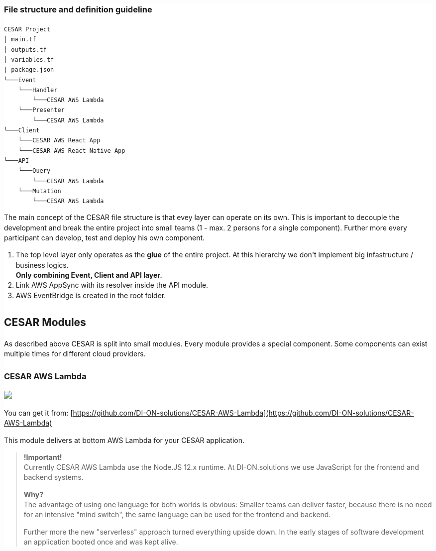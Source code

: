 ### File structure and definition guideline

```
CESAR Project
│ main.tf
│ outputs.tf
│ variables.tf
| package.json
└───Event
    └───Handler
        └───CESAR AWS Lambda
    └───Presenter
        └───CESAR AWS Lambda
└───Client
    └───CESAR AWS React App
    └───CESAR AWS React Native App
└───API
    └───Query
        └───CESAR AWS Lambda
    └───Mutation
        └───CESAR AWS Lambda
```

The main concept of the CESAR file structure is that evey layer can operate on its own. This is important to decouple
the development and break the entire project into small teams (1 - max. 2 persons for a single component). Further more
every participant can develop, test and deploy his own component.

1. The top level layer only operates as the **glue** of the entire project. At this hierarchy we don't implement big
   infastructure / business logics.  
   **Only combining Event, Client and API layer.**
2. Link AWS AppSync with its resolver inside the API module.
3. AWS EventBridge is created in the root folder.

## CESAR Modules

As described above CESAR is split into small modules. Every module provides a special component. Some components can
exist multiple times for different cloud providers.

### CESAR AWS Lambda

![](https://blob-di-on-solutions.s3.eu-central-1.amazonaws.com/internal/images/sphere/CESAR_AWS_Lambda_Banner.jpg)

You can get it from:
[https://github.com/DI-ON-solutions/CESAR-AWS-Lambda](https://github.com/DI-ON-solutions/CESAR-AWS-Lambda)

This module delivers at bottom AWS Lambda for your CESAR application.

> **!Important!**  
> Currently CESAR AWS Lambda use the Node.JS 12.x runtime.
> At DI-ON.solutions we use JavaScript for the frontend and backend systems.
>
> **Why?**  
> The advantage of using one language for both worlds is obvious: Smaller teams can deliver faster, because there is
> no need for an intensive "mind switch", the same language can be used for the frontend and backend.
>
> Further more the new "serverless" approach turned everything upside down. In the early stages of software development an application booted once and was kept alive.